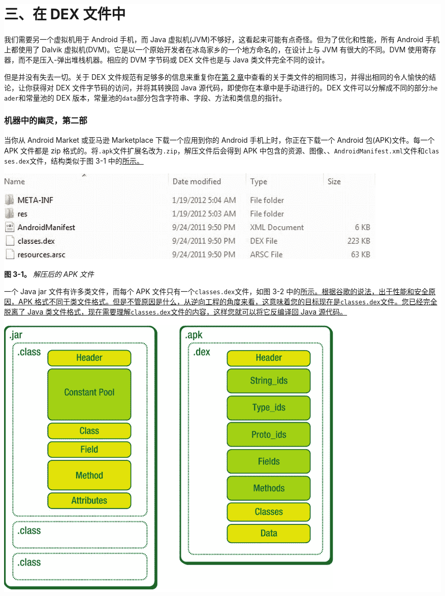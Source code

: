 # 三、在 DEX 文件中

我们需要另一个虚拟机用于 Android 手机，而 Java 虚拟机(JVM)不够好，这看起来可能有点奇怪。但为了优化和性能，所有 Android 手机上都使用了 Dalvik 虚拟机(DVM)。它是以一个原始开发者在冰岛家乡的一个地方命名的，在设计上与 JVM 有很大的不同。DVM 使用寄存器，而不是压入-弹出堆栈机器。相应的 DVM 字节码或 DEX 文件也是与 Java 类文件完全不同的设计。

但是并没有失去一切。关于 DEX 文件规范有足够多的信息来重复你在[第 2 章](02.html)中查看的关于类文件的相同练习，并得出相同的令人愉快的结论，让你获得对 DEX 文件字节码的访问，并将其转换回 Java 源代码，即使你在本章中是手动进行的。DEX 文件可以分解成不同的部分:`header`和常量池的 DEX 版本，常量池的`data`部分包含字符串、字段、方法和类信息的指针。

### 机器中的幽灵，第二部

当你从 Android Market 或亚马逊 Marketplace 下载一个应用到你的 Android 手机上时，你正在下载一个 Android 包(APK)文件。每一个 APK 文件都是 zip 格式的。将`.apk`文件扩展名改为`.zip`，解压文件后会得到 APK 中包含的资源、图像、、`AndroidManifest.xml`文件和`classes.dex`文件，结构类似于图 3-1 中的[所示。](#fig_3_1)

![Image](img/9781430242482_Fig03-01.jpg)

**图 3-1。** *解压后的 APK 文件*

一个 Java jar 文件有许多类文件，而每个 APK 文件只有一个`classes.dex`文件，如图 3-2 中的[所示。根据谷歌的说法，出于性能和安全原因，APK 格式不同于类文件格式。但是不管原因是什么，从逆向工程的角度来看，这意味着您的目标现在是`classes.dex`文件。您已经完全脱离了 Java 类文件格式，现在需要理解`classes.dex`文件的内容，这样您就可以将它反编译回 Java 源代码。](#fig_3_2)

![Image](img/9781430242482_Fig03-02.jpg)
